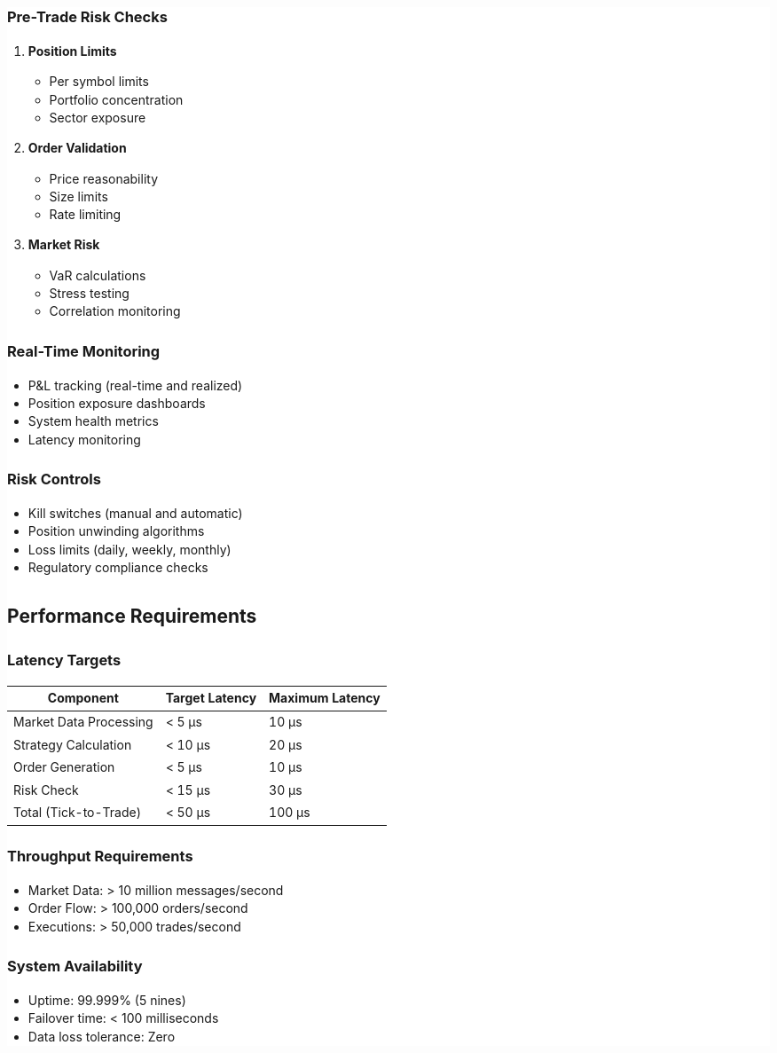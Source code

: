 ### Pre-Trade Risk Checks
1. **Position Limits**
   - Per symbol limits
   - Portfolio concentration
   - Sector exposure

2. **Order Validation**
   - Price reasonability
   - Size limits
   - Rate limiting

3. **Market Risk**
   - VaR calculations
   - Stress testing
   - Correlation monitoring

### Real-Time Monitoring
- P&L tracking (real-time and realized)
- Position exposure dashboards
- System health metrics
- Latency monitoring

### Risk Controls
- Kill switches (manual and automatic)
- Position unwinding algorithms
- Loss limits (daily, weekly, monthly)
- Regulatory compliance checks

## Performance Requirements

### Latency Targets
| Component | Target Latency | Maximum Latency |
|-----------|---------------|-----------------|
| Market Data Processing | < 5 μs | 10 μs |
| Strategy Calculation | < 10 μs | 20 μs |
| Order Generation | < 5 μs | 10 μs |
| Risk Check | < 15 μs | 30 μs |
| Total (Tick-to-Trade) | < 50 μs | 100 μs |

### Throughput Requirements
- Market Data: > 10 million messages/second
- Order Flow: > 100,000 orders/second
- Executions: > 50,000 trades/second

### System Availability
- Uptime: 99.999% (5 nines)
- Failover time: < 100 milliseconds
- Data loss tolerance: Zero
